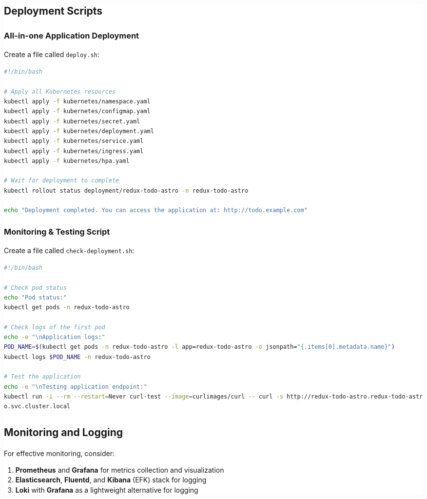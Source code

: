 ## Deployment Scripts

### All-in-one Application Deployment

Create a file called `deploy.sh`:

```bash
#!/bin/bash

# Apply all Kubernetes resources
kubectl apply -f kubernetes/namespace.yaml
kubectl apply -f kubernetes/configmap.yaml
kubectl apply -f kubernetes/secret.yaml
kubectl apply -f kubernetes/deployment.yaml
kubectl apply -f kubernetes/service.yaml
kubectl apply -f kubernetes/ingress.yaml
kubectl apply -f kubernetes/hpa.yaml

# Wait for deployment to complete
kubectl rollout status deployment/redux-todo-astro -n redux-todo-astro

echo "Deployment completed. You can access the application at: http://todo.example.com"
```

### Monitoring & Testing Script

Create a file called `check-deployment.sh`:

```bash
#!/bin/bash

# Check pod status
echo "Pod status:"
kubectl get pods -n redux-todo-astro

# Check logs of the first pod
echo -e "\nApplication logs:"
POD_NAME=$(kubectl get pods -n redux-todo-astro -l app=redux-todo-astro -o jsonpath="{.items[0].metadata.name}")
kubectl logs $POD_NAME -n redux-todo-astro

# Test the application
echo -e "\nTesting application endpoint:"
kubectl run -i --rm --restart=Never curl-test --image=curlimages/curl -- curl -s http://redux-todo-astro.redux-todo-astro.svc.cluster.local
```

## Monitoring and Logging

For effective monitoring, consider:

1. **Prometheus** and **Grafana** for metrics collection and visualization
2. **Elasticsearch**, **Fluentd**, and **Kibana** (EFK) stack for logging
3. **Loki** with **Grafana** as a lightweight alternative for logging
